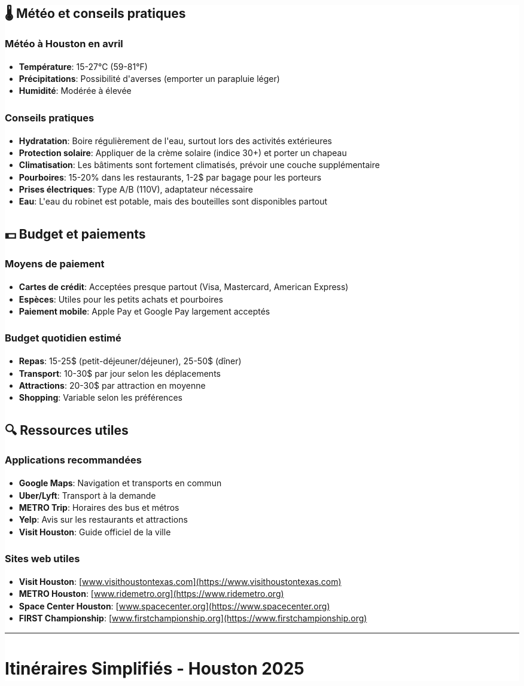 ## 🌡️ Météo et conseils pratiques

### Météo à Houston en avril
- **Température**: 15-27°C (59-81°F)
- **Précipitations**: Possibilité d'averses (emporter un parapluie léger)
- **Humidité**: Modérée à élevée

### Conseils pratiques
- **Hydratation**: Boire régulièrement de l'eau, surtout lors des activités extérieures
- **Protection solaire**: Appliquer de la crème solaire (indice 30+) et porter un chapeau
- **Climatisation**: Les bâtiments sont fortement climatisés, prévoir une couche supplémentaire
- **Pourboires**: 15-20% dans les restaurants, 1-2$ par bagage pour les porteurs
- **Prises électriques**: Type A/B (110V), adaptateur nécessaire
- **Eau**: L'eau du robinet est potable, mais des bouteilles sont disponibles partout

## 💵 Budget et paiements

### Moyens de paiement
- **Cartes de crédit**: Acceptées presque partout (Visa, Mastercard, American Express)
- **Espèces**: Utiles pour les petits achats et pourboires
- **Paiement mobile**: Apple Pay et Google Pay largement acceptés

### Budget quotidien estimé
- **Repas**: 15-25$ (petit-déjeuner/déjeuner), 25-50$ (dîner)
- **Transport**: 10-30$ par jour selon les déplacements
- **Attractions**: 20-30$ par attraction en moyenne
- **Shopping**: Variable selon les préférences

## 🔍 Ressources utiles

### Applications recommandées
- **Google Maps**: Navigation et transports en commun
- **Uber/Lyft**: Transport à la demande
- **METRO Trip**: Horaires des bus et métros
- **Yelp**: Avis sur les restaurants et attractions
- **Visit Houston**: Guide officiel de la ville

### Sites web utiles
- **Visit Houston**: [www.visithoustontexas.com](https://www.visithoustontexas.com)
- **METRO Houston**: [www.ridemetro.org](https://www.ridemetro.org)
- **Space Center Houston**: [www.spacecenter.org](https://www.spacecenter.org)
- **FIRST Championship**: [www.firstchampionship.org](https://www.firstchampionship.org)


---

# Itinéraires Simplifiés - Houston 2025
